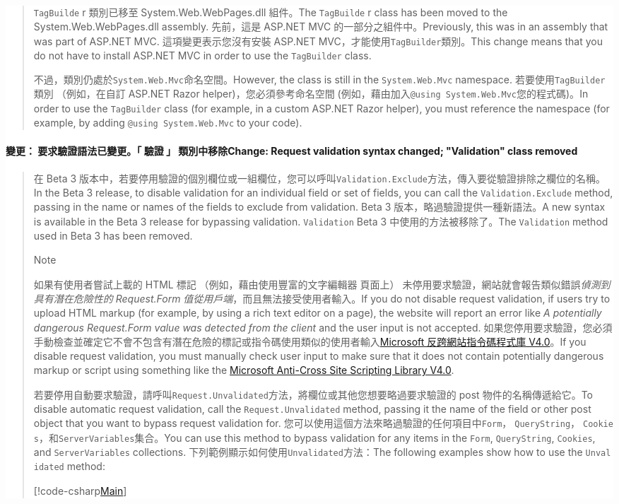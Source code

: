 > <span data-ttu-id="44e8c-196">`TagBuilde` r 類別已移至 System.Web.WebPages.dll 組件。</span><span class="sxs-lookup"><span data-stu-id="44e8c-196">The `TagBuilde` r class has been moved to the System.Web.WebPages.dll assembly.</span></span> <span data-ttu-id="44e8c-197">先前，這是 ASP.NET MVC 的一部分之組件中。</span><span class="sxs-lookup"><span data-stu-id="44e8c-197">Previously, this was in an assembly that was part of ASP.NET MVC.</span></span> <span data-ttu-id="44e8c-198">這項變更表示您沒有安裝 ASP.NET MVC，才能使用`TagBuilder`類別。</span><span class="sxs-lookup"><span data-stu-id="44e8c-198">This change means that you do not have to install ASP.NET MVC in order to use the `TagBuilder` class.</span></span>
> 
> <span data-ttu-id="44e8c-199">不過，類別仍處於`System.Web.Mvc`命名空間。</span><span class="sxs-lookup"><span data-stu-id="44e8c-199">However, the class is still in the `System.Web.Mvc` namespace.</span></span> <span data-ttu-id="44e8c-200">若要使用`TagBuilder`類別 （例如，在自訂 ASP.NET Razor helper)，您必須參考命名空間 (例如，藉由加入`@using System.Web.Mvc`您的程式碼)。</span><span class="sxs-lookup"><span data-stu-id="44e8c-200">In order to use the `TagBuilder` class (for example, in a custom ASP.NET Razor helper), you must reference the namespace (for example, by adding `@using System.Web.Mvc` to your code).</span></span>


#### <a name="change-request-validation-syntax-changed-validation-class-removed"></a><span data-ttu-id="44e8c-201">變更： 要求驗證語法已變更。「 驗證 」 類別中移除</span><span class="sxs-lookup"><span data-stu-id="44e8c-201">Change: Request validation syntax changed; "Validation" class removed</span></span>

> <span data-ttu-id="44e8c-202">在 Beta 3 版本中，若要停用驗證的個別欄位或一組欄位，您可以呼叫`Validation.Exclude`方法，傳入要從驗證排除之欄位的名稱。</span><span class="sxs-lookup"><span data-stu-id="44e8c-202">In the Beta 3 release, to disable validation for an individual field or set of fields, you can call the `Validation.Exclude` method, passing in the name or names of the fields to exclude from validation.</span></span> <span data-ttu-id="44e8c-203">Beta 3 版本，略過驗證提供一種新語法。</span><span class="sxs-lookup"><span data-stu-id="44e8c-203">A new syntax is available in the Beta 3 release for bypassing validation.</span></span> <span data-ttu-id="44e8c-204">`Validation` Beta 3 中使用的方法被移除了。</span><span class="sxs-lookup"><span data-stu-id="44e8c-204">The `Validation` method used in Beta 3 has been removed.</span></span>
> 
> > [!NOTE]
> > <span data-ttu-id="44e8c-205">如果有使用者嘗試上載的 HTML 標記 （例如，藉由使用豐富的文字編輯器 頁面上） 未停用要求驗證，網站就會報告類似錯誤*偵測到具有潛在危險性的 Request.Form 值從用戶端*，而且無法接受使用者輸入。</span><span class="sxs-lookup"><span data-stu-id="44e8c-205">If you do not disable request validation, if users try to upload HTML markup (for example, by using a rich text editor on a page), the website will report an error like *A potentially dangerous Request.Form value was detected from the client* and the user input is not accepted.</span></span> <span data-ttu-id="44e8c-206">如果您停用要求驗證，您必須手動檢查並確定它不會不包含有潛在危險的標記或指令碼使用類似的使用者輸入[Microsoft 反跨網站指令碼程式庫 V4.0](https://www.microsoft.com/downloads/en/details.aspx?FamilyID=f4cd231b-7e06-445b-bec7-343e5884e651)。</span><span class="sxs-lookup"><span data-stu-id="44e8c-206">If you disable request validation, you must manually check user input to make sure that it does not contain potentially dangerous markup or script using something like the [Microsoft Anti-Cross Site Scripting Library V4.0](https://www.microsoft.com/downloads/en/details.aspx?FamilyID=f4cd231b-7e06-445b-bec7-343e5884e651).</span></span>
> 
> 
> <span data-ttu-id="44e8c-207">若要停用自動要求驗證，請呼叫`Request.Unvalidated`方法，將欄位或其他您想要略過要求驗證的 post 物件的名稱傳遞給它。</span><span class="sxs-lookup"><span data-stu-id="44e8c-207">To disable automatic request validation, call the `Request.Unvalidated` method, passing it the name of the field or other post object that you want to bypass request validation for.</span></span> <span data-ttu-id="44e8c-208">您可以使用這個方法來略過驗證的任何項目中`Form`， `QueryString`， `Cookies`，和`ServerVariables`集合。</span><span class="sxs-lookup"><span data-stu-id="44e8c-208">You can use this method to bypass validation for any items in the `Form`, `QueryString`, `Cookies`, and `ServerVariables` collections.</span></span> <span data-ttu-id="44e8c-209">下列範例顯示如何使用`Unvalidated`方法：</span><span class="sxs-lookup"><span data-stu-id="44e8c-209">The following examples show how to use the `Unvalidated` method:</span></span>
> 
> [!code-csharp[Main](beta3/samples/sample4.cs)]
